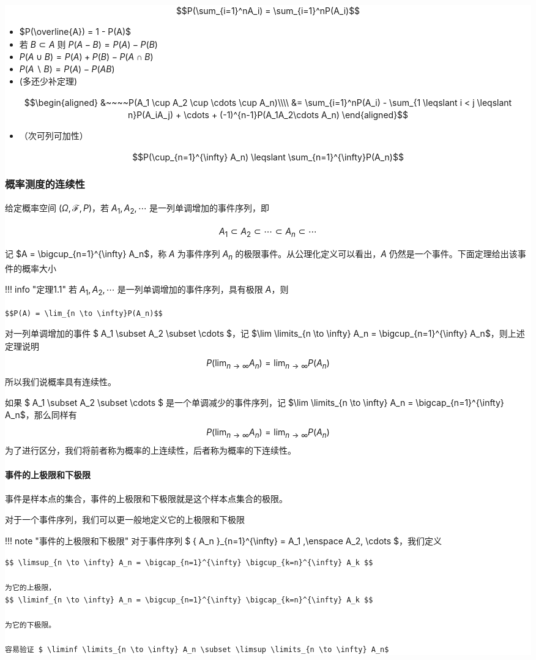 $$P(\sum_{i=1}^nA_i) = \sum_{i=1}^nP(A_i)$$

- $P(\overline{A}) = 1 - P(A)$
- 若 $B \subset A$ 则 $P(A-B) = P(A) - P(B)$
- $P(A \cup B) = P(A) + P(B) - P(A \cap B)$
- $P(A \backslash B) = P(A) - P(AB)$
- (多还少补定理)

$$\begin{aligned}
&~~~~P(A_1 \cup A_2 \cup \cdots \cup A_n)\\\\
&= \sum_{i=1}^nP(A_i) - \sum_{1 \leqslant i < j \leqslant n}P(A_iA_j) + \cdots + (-1)^{n-1}P(A_1A_2\cdots A_n)
\end{aligned}$$

- （次可列可加性）

$$P(\cup_{n=1}^{\infty} A_n) \leqslant \sum_{n=1}^{\infty}P(A_n)$$

### 概率测度的连续性

给定概率空间 $(\Omega, \mathscr{F}, P)$，若 $A_1, A_2, \cdots$ 是一列单调增加的事件序列，即 

$$ A_1 \subset A_2 \subset \cdots \subset A_n \subset \cdots $$ 

记 $A = \bigcup_{n=1}^{\infty} A_n$，称 $A$ 为事件序列 $A_n$ 的极限事件。从公理化定义可以看出，$A$ 仍然是一个事件。下面定理给出该事件的概率大小

!!! info "定理1.1"
    若 $A_1, A_2, \cdots$ 是一列单调增加的事件序列，具有极限 $A$，则

    $$P(A) = \lim_{n \to \infty}P(A_n)$$

对一列单调增加的事件 $ A_1 \subset A_2 \subset \cdots $，记 $\lim \limits_{n \to \infty} A_n = \bigcup_{n=1}^{\infty} A_n$，则上述定理说明
$$ P(\lim_{n \to \infty} A_n) = \lim_{n \to \infty} P(A_n) $$
所以我们说概率具有连续性。

如果 $ A_1 \subset A_2 \subset \cdots $ 是一个单调减少的事件序列，记 $\lim \limits_{n \to \infty} A_n = \bigcap_{n=1}^{\infty} A_n$，那么同样有
$$  P(\lim_{n \to \infty} A_n) = \lim_{n \to \infty} P(A_n) $$
为了进行区分，我们将前者称为概率的上连续性，后者称为概率的下连续性。

#### 事件的上极限和下极限

事件是样本点的集合，事件的上极限和下极限就是这个样本点集合的极限。

对于一个事件序列，我们可以更一般地定义它的上极限和下极限

!!! note "事件的上极限和下极限"
    对于事件序列 $ \{ A_n \}_{n=1}^{\infty} = A_1 ,\enspace A_2,  \cdots $，我们定义
    
    $$ \limsup_{n \to \infty} A_n = \bigcap_{n=1}^{\infty} \bigcup_{k=n}^{\infty} A_k $$

    为它的上极限， 
    $$ \liminf_{n \to \infty} A_n = \bigcup_{n=1}^{\infty} \bigcap_{k=n}^{\infty} A_k $$

    为它的下极限。

    容易验证 $ \liminf \limits_{n \to \infty} A_n \subset \limsup \limits_{n \to \infty} A_n$
